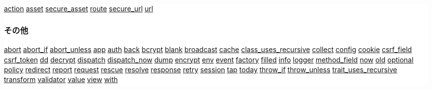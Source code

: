 [action](#method-action)
[asset](#method-asset)
[secure_asset](#method-secure-asset)
[route](#method-route)
[secure_url](#method-secure-url)
[url](#method-url)

</div>

### その他

<div class="collection-method-list" markdown="1">

[abort](#method-abort)
[abort_if](#method-abort-if)
[abort_unless](#method-abort-unless)
[app](#method-app)
[auth](#method-auth)
[back](#method-back)
[bcrypt](#method-bcrypt)
[blank](#method-blank)
[broadcast](#method-broadcast)
[cache](#method-cache)
[class_uses_recursive](#method-class-uses-recursive)
[collect](#method-collect)
[config](#method-config)
[cookie](#method-cookie)
[csrf_field](#method-csrf-field)
[csrf_token](#method-csrf-token)
[dd](#method-dd)
[decrypt](#method-decrypt)
[dispatch](#method-dispatch)
[dispatch_now](#method-dispatch-now)
[dump](#method-dump)
[encrypt](#method-encrypt)
[env](#method-env)
[event](#method-event)
[factory](#method-factory)
[filled](#method-filled)
[info](#method-info)
[logger](#method-logger)
[method_field](#method-method-field)
[now](#method-now)
[old](#method-old)
[optional](#method-optional)
[policy](#method-policy)
[redirect](#method-redirect)
[report](#method-report)
[request](#method-request)
[rescue](#method-rescue)
[resolve](#method-resolve)
[response](#method-response)
[retry](#method-retry)
[session](#method-session)
[tap](#method-tap)
[today](#method-today)
[throw_if](#method-throw-if)
[throw_unless](#method-throw-unless)
[trait_uses_recursive](#method-trait-uses-recursive)
[transform](#method-transform)
[validator](#method-validator)
[value](#method-value)
[view](#method-view)
[with](#method-with)
